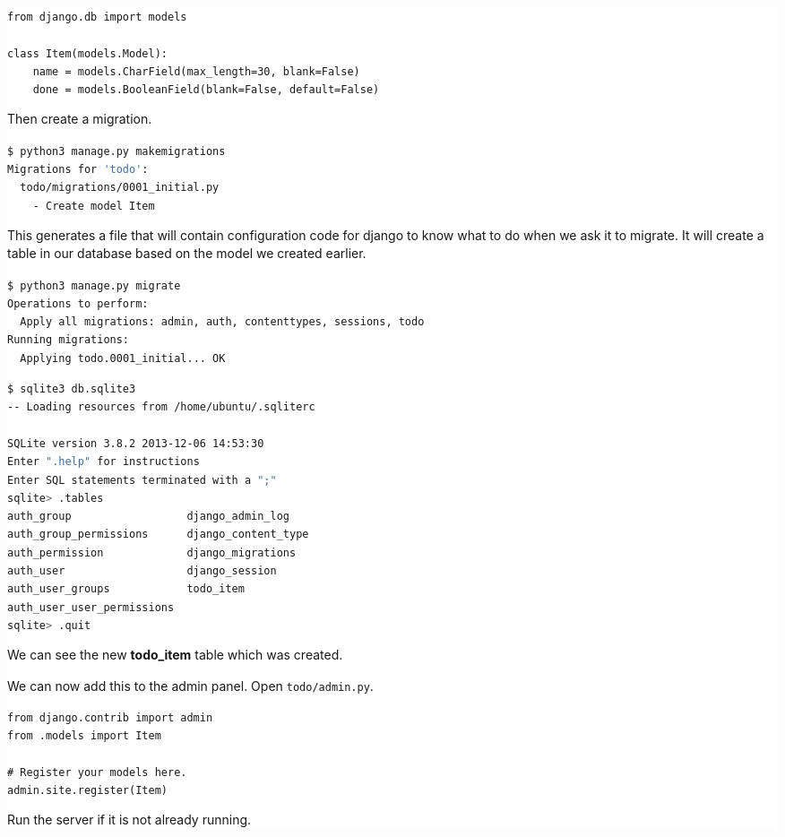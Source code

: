 ```python3
from django.db import models

class Item(models.Model):
    name = models.CharField(max_length=30, blank=False)
    done = models.BooleanField(blank=False, default=False)
```

Then create a migration.
```bash
$ python3 manage.py makemigrations
Migrations for 'todo':
  todo/migrations/0001_initial.py
    - Create model Item
```
This generates a file that will contain configuration code for django to know
what to do when we ask it to migrate. It will create a table in our database 
based on the model we created earlier.

```bash
$ python3 manage.py migrate
Operations to perform:
  Apply all migrations: admin, auth, contenttypes, sessions, todo
Running migrations:
  Applying todo.0001_initial... OK
```

```bash
$ sqlite3 db.sqlite3
-- Loading resources from /home/ubuntu/.sqliterc

SQLite version 3.8.2 2013-12-06 14:53:30
Enter ".help" for instructions
Enter SQL statements terminated with a ";"
sqlite> .tables
auth_group                  django_admin_log          
auth_group_permissions      django_content_type       
auth_permission             django_migrations         
auth_user                   django_session            
auth_user_groups            todo_item                 
auth_user_user_permissions
sqlite> .quit
```
We can see the new **todo_item** table which was created.

We can now add this to the admin panel. Open `todo/admin.py`.

```python3
from django.contrib import admin
from .models import Item

# Register your models here.
admin.site.register(Item)
```
Run the server if it is not already running.
